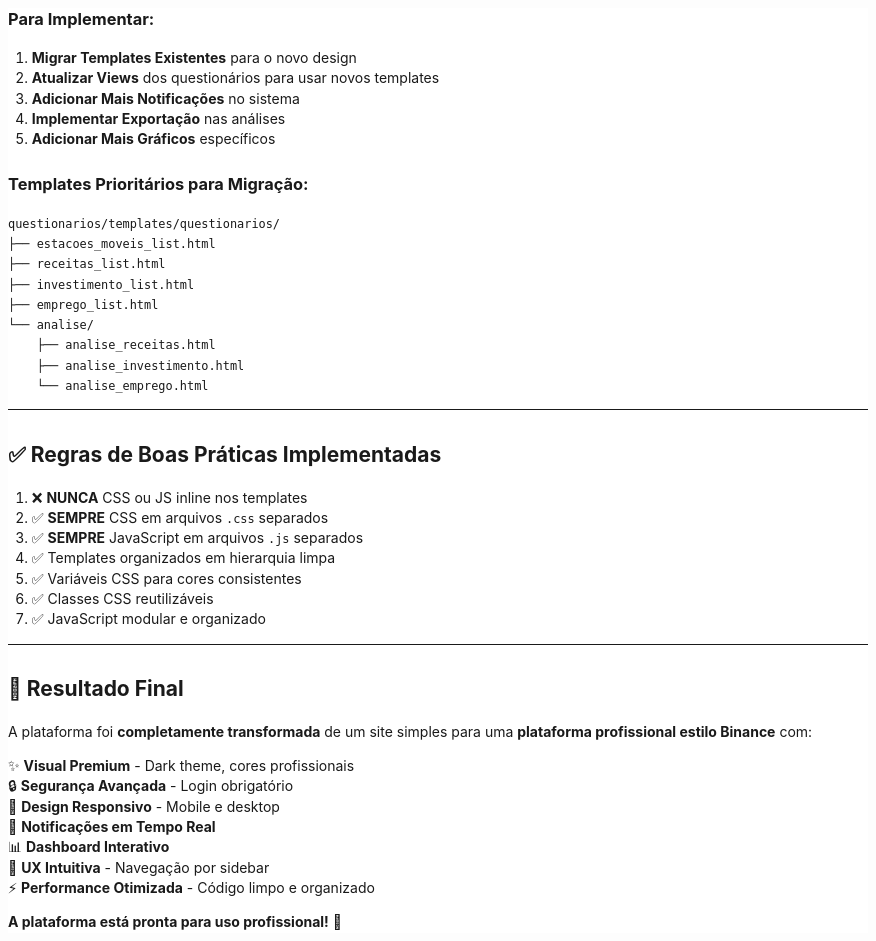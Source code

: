 ### **Para Implementar:**
1. **Migrar Templates Existentes** para o novo design
2. **Atualizar Views** dos questionários para usar novos templates
3. **Adicionar Mais Notificações** no sistema
4. **Implementar Exportação** nas análises
5. **Adicionar Mais Gráficos** específicos

### **Templates Prioritários para Migração:**
```
questionarios/templates/questionarios/
├── estacoes_moveis_list.html
├── receitas_list.html
├── investimento_list.html
├── emprego_list.html
└── analise/
    ├── analise_receitas.html
    ├── analise_investimento.html
    └── analise_emprego.html
```

---

## ✅ **Regras de Boas Práticas Implementadas**

1. ❌ **NUNCA** CSS ou JS inline nos templates
2. ✅ **SEMPRE** CSS em arquivos `.css` separados
3. ✅ **SEMPRE** JavaScript em arquivos `.js` separados
4. ✅ Templates organizados em hierarquia limpa
5. ✅ Variáveis CSS para cores consistentes
6. ✅ Classes CSS reutilizáveis
7. ✅ JavaScript modular e organizado

---

## 🎉 **Resultado Final**

A plataforma foi **completamente transformada** de um site simples para uma **plataforma profissional estilo Binance** com:

✨ **Visual Premium** - Dark theme, cores profissionais  
🔒 **Segurança Avançada** - Login obrigatório  
📱 **Design Responsivo** - Mobile e desktop  
🔔 **Notificações em Tempo Real**  
📊 **Dashboard Interativo**  
🎯 **UX Intuitiva** - Navegação por sidebar  
⚡ **Performance Otimizada** - Código limpo e organizado  

**A plataforma está pronta para uso profissional!** 🚀
